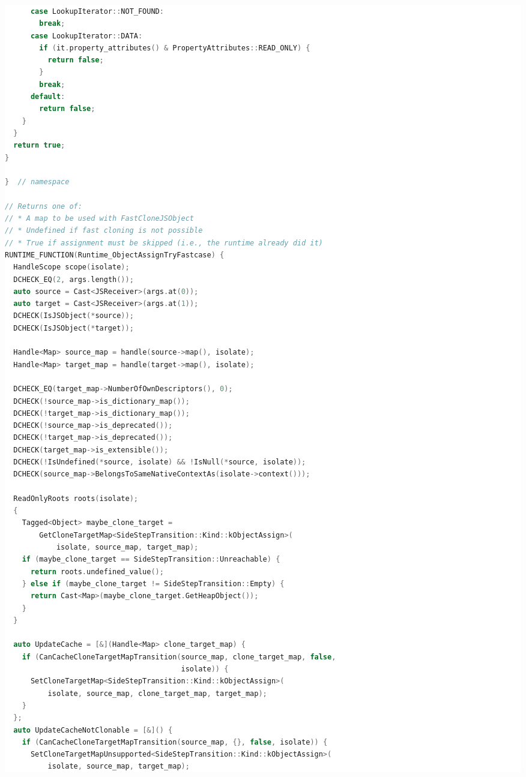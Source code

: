 ```cpp
      case LookupIterator::NOT_FOUND:
        break;
      case LookupIterator::DATA:
        if (it.property_attributes() & PropertyAttributes::READ_ONLY) {
          return false;
        }
        break;
      default:
        return false;
    }
  }
  return true;
}

}  // namespace

// Returns one of:
// * A map to be used with FastCloneJSObject
// * Undefined if fast cloning is not possible
// * True if assignment must be skipped (i.e., the runtime already did it)
RUNTIME_FUNCTION(Runtime_ObjectAssignTryFastcase) {
  HandleScope scope(isolate);
  DCHECK_EQ(2, args.length());
  auto source = Cast<JSReceiver>(args.at(0));
  auto target = Cast<JSReceiver>(args.at(1));
  DCHECK(IsJSObject(*source));
  DCHECK(IsJSObject(*target));

  Handle<Map> source_map = handle(source->map(), isolate);
  Handle<Map> target_map = handle(target->map(), isolate);

  DCHECK_EQ(target_map->NumberOfOwnDescriptors(), 0);
  DCHECK(!source_map->is_dictionary_map());
  DCHECK(!target_map->is_dictionary_map());
  DCHECK(!source_map->is_deprecated());
  DCHECK(!target_map->is_deprecated());
  DCHECK(target_map->is_extensible());
  DCHECK(!IsUndefined(*source, isolate) && !IsNull(*source, isolate));
  DCHECK(source_map->BelongsToSameNativeContextAs(isolate->context()));

  ReadOnlyRoots roots(isolate);
  {
    Tagged<Object> maybe_clone_target =
        GetCloneTargetMap<SideStepTransition::Kind::kObjectAssign>(
            isolate, source_map, target_map);
    if (maybe_clone_target == SideStepTransition::Unreachable) {
      return roots.undefined_value();
    } else if (maybe_clone_target != SideStepTransition::Empty) {
      return Cast<Map>(maybe_clone_target.GetHeapObject());
    }
  }

  auto UpdateCache = [&](Handle<Map> clone_target_map) {
    if (CanCacheCloneTargetMapTransition(source_map, clone_target_map, false,
                                         isolate)) {
      SetCloneTargetMap<SideStepTransition::Kind::kObjectAssign>(
          isolate, source_map, clone_target_map, target_map);
    }
  };
  auto UpdateCacheNotClonable = [&]() {
    if (CanCacheCloneTargetMapTransition(source_map, {}, false, isolate)) {
      SetCloneTargetMapUnsupported<SideStepTransition::Kind::kObjectAssign>(
          isolate, source_map, target_map);
```